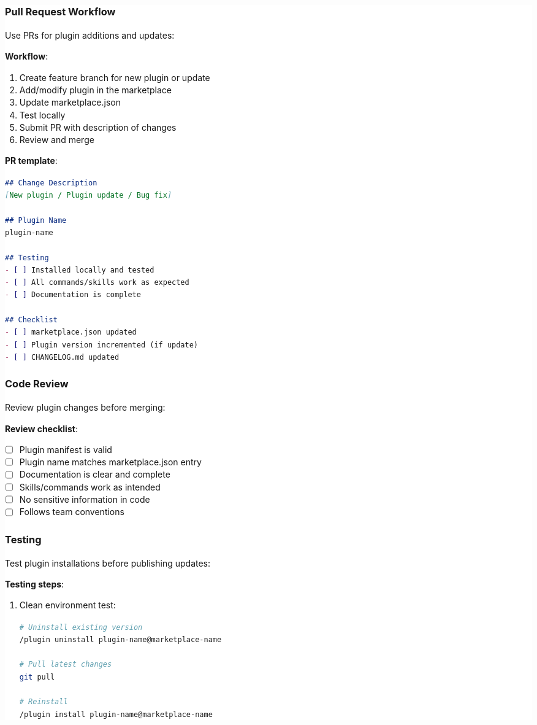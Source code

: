 ### Pull Request Workflow

Use PRs for plugin additions and updates:

**Workflow**:
1. Create feature branch for new plugin or update
2. Add/modify plugin in the marketplace
3. Update marketplace.json
4. Test locally
5. Submit PR with description of changes
6. Review and merge

**PR template**:
```markdown
## Change Description
[New plugin / Plugin update / Bug fix]

## Plugin Name
plugin-name

## Testing
- [ ] Installed locally and tested
- [ ] All commands/skills work as expected
- [ ] Documentation is complete

## Checklist
- [ ] marketplace.json updated
- [ ] Plugin version incremented (if update)
- [ ] CHANGELOG.md updated
```

### Code Review

Review plugin changes before merging:

**Review checklist**:
- [ ] Plugin manifest is valid
- [ ] Plugin name matches marketplace.json entry
- [ ] Documentation is clear and complete
- [ ] Skills/commands work as intended
- [ ] No sensitive information in code
- [ ] Follows team conventions

### Testing

Test plugin installations before publishing updates:

**Testing steps**:
1. Clean environment test:
   ```bash
   # Uninstall existing version
   /plugin uninstall plugin-name@marketplace-name

   # Pull latest changes
   git pull

   # Reinstall
   /plugin install plugin-name@marketplace-name
   ```
